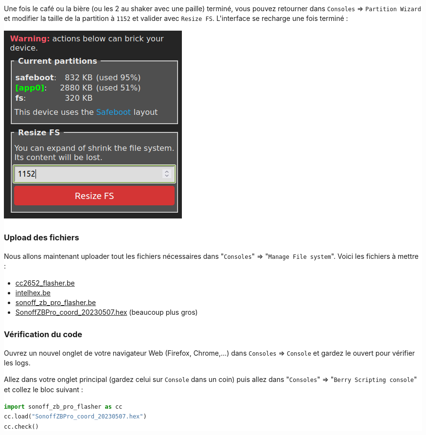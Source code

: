 
Une fois le café ou la bière (ou les 2 au shaker avec une paille) terminé, vous pouvez retourner dans `Consoles` => `Partition Wizard` et modifier la taille de la partition à `1152` et valider avec `Resize FS`. L'interface se recharge une fois terminé :

<img src="img/flash_pro/partition-resize.png" alt="Partition Resize" />


### Upload des fichiers

Nous allons maintenant uploader tout les fichiers nécessaires dans "`Consoles`" => "`Manage File system`". Voici les fichiers à mettre :
* [cc2652_flasher.be](https://raw.githubusercontent.com/arendst/Tasmota/development/tasmota/berry/zigbee/cc2652_flasher.be)
* [intelhex.be](https://raw.githubusercontent.com/arendst/Tasmota/development/tasmota/berry/zigbee/intelhex.be)
* [sonoff_zb_pro_flasher.be](https://raw.githubusercontent.com/arendst/Tasmota/development/tasmota/berry/zigbee/sonoff_zb_pro_flasher.be)
* [SonoffZBPro_coord_20230507.hex](https://raw.githubusercontent.com/arendst/Tasmota/development/tools/fw_SonoffZigbeeBridgePro_cc2652/SonoffZBPro_coord_20230507.hex) (beaucoup plus gros)

### Vérification du code

Ouvrez un nouvel onglet de votre navigateur Web (Firefox, Chrome,...) dans `Consoles` => `Console` et gardez le ouvert pour vérifier les logs.

Allez dans votre onglet principal (gardez celui sur `Console` dans un coin) puis allez dans "`Consoles`" => "`Berry Scripting console`" et collez le bloc suivant :
```python
import sonoff_zb_pro_flasher as cc
cc.load("SonoffZBPro_coord_20230507.hex")
cc.check()
```
